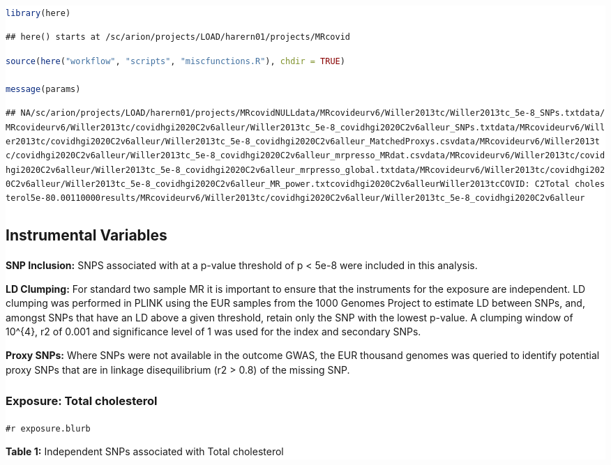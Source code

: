 ```r
library(here)
```

```
## here() starts at /sc/arion/projects/LOAD/harern01/projects/MRcovid
```

```r
source(here("workflow", "scripts", "miscfunctions.R"), chdir = TRUE)

message(params)
```

```
## NA/sc/arion/projects/LOAD/harern01/projects/MRcovidNULLdata/MRcovideurv6/Willer2013tc/Willer2013tc_5e-8_SNPs.txtdata/MRcovideurv6/Willer2013tc/covidhgi2020C2v6alleur/Willer2013tc_5e-8_covidhgi2020C2v6alleur_SNPs.txtdata/MRcovideurv6/Willer2013tc/covidhgi2020C2v6alleur/Willer2013tc_5e-8_covidhgi2020C2v6alleur_MatchedProxys.csvdata/MRcovideurv6/Willer2013tc/covidhgi2020C2v6alleur/Willer2013tc_5e-8_covidhgi2020C2v6alleur_mrpresso_MRdat.csvdata/MRcovideurv6/Willer2013tc/covidhgi2020C2v6alleur/Willer2013tc_5e-8_covidhgi2020C2v6alleur_mrpresso_global.txtdata/MRcovideurv6/Willer2013tc/covidhgi2020C2v6alleur/Willer2013tc_5e-8_covidhgi2020C2v6alleur_MR_power.txtcovidhgi2020C2v6alleurWiller2013tcCOVID: C2Total cholesterol5e-80.00110000results/MRcovideurv6/Willer2013tc/covidhgi2020C2v6alleur/Willer2013tc_5e-8_covidhgi2020C2v6alleur
```



## Instrumental Variables
**SNP Inclusion:** SNPS associated with at a p-value threshold of p < 5e-8 were included in this analysis.
<br>

**LD Clumping:** For standard two sample MR it is important to ensure that the instruments for the exposure are independent. LD clumping was performed in PLINK using the EUR samples from the 1000 Genomes Project to estimate LD between SNPs, and, amongst SNPs that have an LD above a given threshold, retain only the SNP with the lowest p-value. A clumping window of 10^{4}, r2 of 0.001 and significance level of 1 was used for the index and secondary SNPs.
<br>

**Proxy SNPs:** Where SNPs were not available in the outcome GWAS, the EUR thousand genomes was queried to identify potential proxy SNPs that are in linkage disequilibrium (r2 > 0.8) of the missing SNP.
<br>

### Exposure: Total cholesterol
`#r exposure.blurb`
<br>

**Table 1:** Independent SNPs associated with Total cholesterol
<div data-pagedtable="false">
  <script data-pagedtable-source type="application/json">
